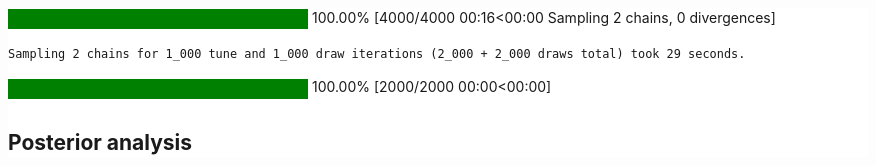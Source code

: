 

<style>
    /* Turns off some styling */
    progress {
        /* gets rid of default border in Firefox and Opera. */
        border: none;
        /* Needs to be in here for Safari polyfill so background images work as expected. */
        background-size: auto;
    }
    .progress-bar-interrupted, .progress-bar-interrupted::-webkit-progress-bar {
        background: #F44336;
    }
</style>





<div>
  <progress value='4000' class='' max='4000' style='width:300px; height:20px; vertical-align: middle;'></progress>
  100.00% [4000/4000 00:16<00:00 Sampling 2 chains, 0 divergences]
</div>



    Sampling 2 chains for 1_000 tune and 1_000 draw iterations (2_000 + 2_000 draws total) took 29 seconds.




<style>
    /* Turns off some styling */
    progress {
        /* gets rid of default border in Firefox and Opera. */
        border: none;
        /* Needs to be in here for Safari polyfill so background images work as expected. */
        background-size: auto;
    }
    .progress-bar-interrupted, .progress-bar-interrupted::-webkit-progress-bar {
        background: #F44336;
    }
</style>





<div>
  <progress value='2000' class='' max='2000' style='width:300px; height:20px; vertical-align: middle;'></progress>
  100.00% [2000/2000 00:00<00:00]
</div>



## Posterior analysis

